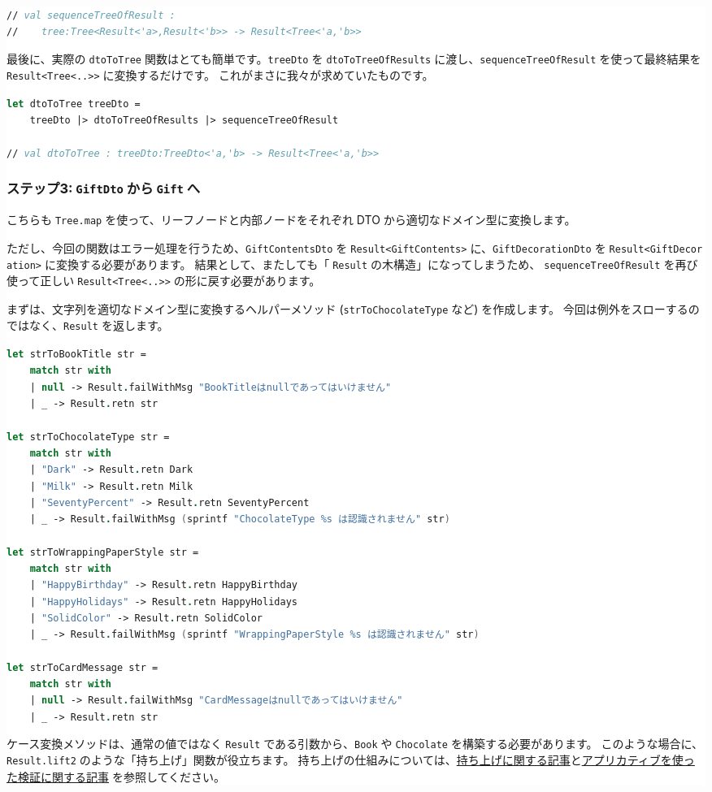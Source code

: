 ```fsharp
// val sequenceTreeOfResult :
//    tree:Tree<Result<'a>,Result<'b>> -> Result<Tree<'a,'b>>
```

最後に、実際の `dtoToTree` 関数はとても簡単です。`treeDto` を `dtoToTreeOfResults` に渡し、`sequenceTreeOfResult` を使って最終結果を `Result<Tree<..>>` に変換するだけです。
これがまさに我々が求めていたものです。

```fsharp
let dtoToTree treeDto =
    treeDto |> dtoToTreeOfResults |> sequenceTreeOfResult 
    
// val dtoToTree : treeDto:TreeDto<'a,'b> -> Result<Tree<'a,'b>>    
```

### ステップ3: `GiftDto` から `Gift` へ

こちらも `Tree.map` を使って、リーフノードと内部ノードをそれぞれ DTO から適切なドメイン型に変換します。

ただし、今回の関数はエラー処理を行うため、`GiftContentsDto` を `Result<GiftContents>` に、`GiftDecorationDto` を `Result<GiftDecoration>` に変換する必要があります。
結果として、またしても「 `Result` の木構造」になってしまうため、
`sequenceTreeOfResult` を再び使って正しい `Result<Tree<..>>` の形に戻す必要があります。

まずは、文字列を適切なドメイン型に変換するヘルパーメソッド (`strToChocolateType` など) を作成します。
今回は例外をスローするのではなく、`Result` を返します。

```fsharp
let strToBookTitle str =
    match str with
    | null -> Result.failWithMsg "BookTitleはnullであってはいけません"
    | _ -> Result.retn str

let strToChocolateType str =
    match str with
    | "Dark" -> Result.retn Dark
    | "Milk" -> Result.retn Milk
    | "SeventyPercent" -> Result.retn SeventyPercent
    | _ -> Result.failWithMsg (sprintf "ChocolateType %s は認識されません" str)

let strToWrappingPaperStyle str =
    match str with
    | "HappyBirthday" -> Result.retn HappyBirthday
    | "HappyHolidays" -> Result.retn HappyHolidays
    | "SolidColor" -> Result.retn SolidColor
    | _ -> Result.failWithMsg (sprintf "WrappingPaperStyle %s は認識されません" str)

let strToCardMessage str =
    match str with
    | null -> Result.failWithMsg "CardMessageはnullであってはいけません" 
    | _ -> Result.retn str
```

ケース変換メソッドは、通常の値ではなく `Result` である引数から、`Book` や `Chocolate` を構築する必要があります。
このような場合に、`Result.lift2` のような「持ち上げ」関数が役立ちます。
持ち上げの仕組みについては、[持ち上げに関する記事](../posts/elevated-world.md#lift)と[アプリカティブを使った検証に関する記事](../posts/elevated-world-3.md#validation) を参照してください。 
  